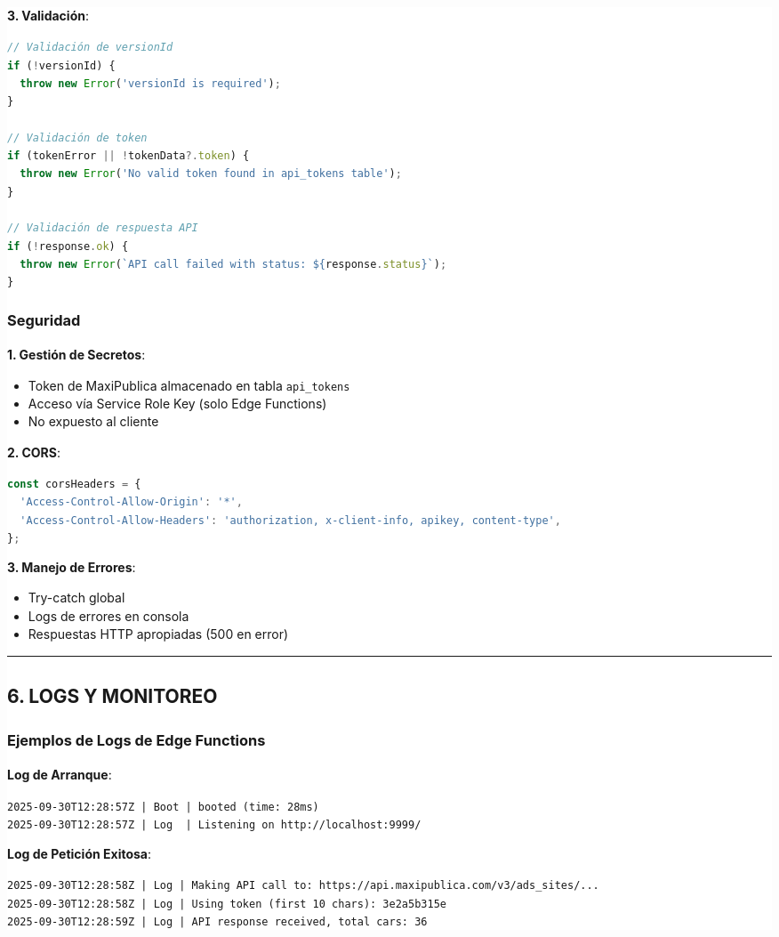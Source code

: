 **3. Validación**:
```typescript
// Validación de versionId
if (!versionId) {
  throw new Error('versionId is required');
}

// Validación de token
if (tokenError || !tokenData?.token) {
  throw new Error('No valid token found in api_tokens table');
}

// Validación de respuesta API
if (!response.ok) {
  throw new Error(`API call failed with status: ${response.status}`);
}
```

### Seguridad

**1. Gestión de Secretos**:
- Token de MaxiPublica almacenado en tabla `api_tokens`
- Acceso vía Service Role Key (solo Edge Functions)
- No expuesto al cliente

**2. CORS**:
```typescript
const corsHeaders = {
  'Access-Control-Allow-Origin': '*',
  'Access-Control-Allow-Headers': 'authorization, x-client-info, apikey, content-type',
};
```

**3. Manejo de Errores**:
- Try-catch global
- Logs de errores en consola
- Respuestas HTTP apropiadas (500 en error)

---

## 6. LOGS Y MONITOREO

### Ejemplos de Logs de Edge Functions

**Log de Arranque**:
```
2025-09-30T12:28:57Z | Boot | booted (time: 28ms)
2025-09-30T12:28:57Z | Log  | Listening on http://localhost:9999/
```

**Log de Petición Exitosa**:
```
2025-09-30T12:28:58Z | Log | Making API call to: https://api.maxipublica.com/v3/ads_sites/...
2025-09-30T12:28:58Z | Log | Using token (first 10 chars): 3e2a5b315e
2025-09-30T12:28:59Z | Log | API response received, total cars: 36
```
